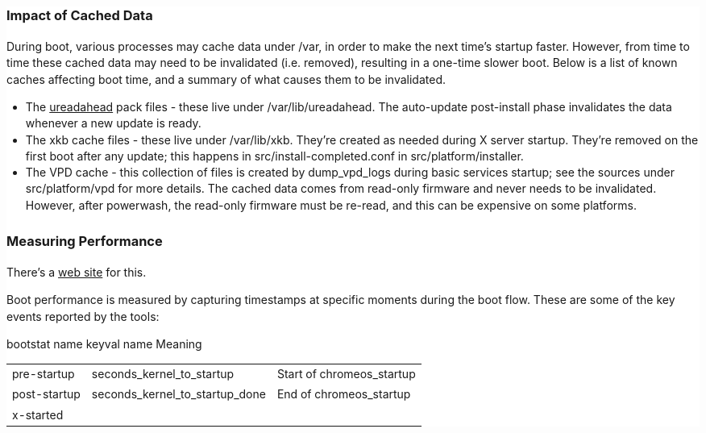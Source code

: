 ### Impact of Cached Data

During boot, various processes may cache data under /var, in order to make the
next time’s startup faster. However, from time to time these cached data may
need to be invalidated (i.e. removed), resulting in a one-time slower boot.
Below is a list of known caches affecting boot time, and a summary of what
causes them to be invalidated.

*   The [ureadahead](#h.4nqngmn6a9r9) pack files - these live under
            /var/lib/ureadahead. The auto-update post-install phase invalidates
            the data whenever a new update is ready.
*   The xkb cache files - these live under /var/lib/xkb. They’re created
            as needed during X server startup. They’re removed on the first boot
            after any update; this happens in src/install-completed.conf in
            src/platform/installer.
*   The VPD cache - this collection of files is created by dump_vpd_logs
            during basic services startup; see the sources under
            src/platform/vpd for more details. The cached data comes from
            read-only firmware and never needs to be invalidated. However, after
            powerwash, the read-only firmware must be re-read, and this can be
            expensive on some platforms.

### Measuring Performance

There’s a [web
site](http://www.chromium.org/chromium-os/how-tos-and-troubleshooting/measuring-boot-time-performance)
for this.

Boot performance is measured by capturing timestamps at specific moments during
the boot flow. These are some of the key events reported by the tools:

<table>
<tr>
bootstat name keyval name Meaning </tr>
<tr>

<td>pre-startup</td>

<td>seconds_kernel_to_startup</td>

<td>Start of chromeos_startup</td>

</tr>
<tr>

<td>post-startup</td>

<td>seconds_kernel_to_startup_done</td>

<td>End of chromeos_startup</td>

</tr>
<tr>

<td>x-started</td>
